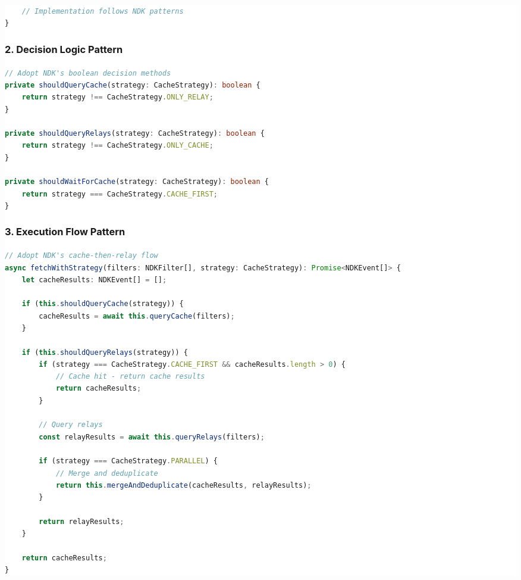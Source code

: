 ```typescript
    // Implementation follows NDK patterns
}
```

### 2. **Decision Logic Pattern**
```typescript
// Adopt NDK's boolean decision methods
private shouldQueryCache(strategy: CacheStrategy): boolean {
    return strategy !== CacheStrategy.ONLY_RELAY;
}

private shouldQueryRelays(strategy: CacheStrategy): boolean {
    return strategy !== CacheStrategy.ONLY_CACHE;
}

private shouldWaitForCache(strategy: CacheStrategy): boolean {
    return strategy === CacheStrategy.CACHE_FIRST;
}
```

### 3. **Execution Flow Pattern**
```typescript
// Adopt NDK's cache-then-relay flow
async fetchWithStrategy(filters: NDKFilter[], strategy: CacheStrategy): Promise<NDKEvent[]> {
    let cacheResults: NDKEvent[] = [];
    
    if (this.shouldQueryCache(strategy)) {
        cacheResults = await this.queryCache(filters);
    }
    
    if (this.shouldQueryRelays(strategy)) {
        if (strategy === CacheStrategy.CACHE_FIRST && cacheResults.length > 0) {
            // Cache hit - return cache results
            return cacheResults;
        }
        
        // Query relays
        const relayResults = await this.queryRelays(filters);
        
        if (strategy === CacheStrategy.PARALLEL) {
            // Merge and deduplicate
            return this.mergeAndDeduplicate(cacheResults, relayResults);
        }
        
        return relayResults;
    }
    
    return cacheResults;
}
```
